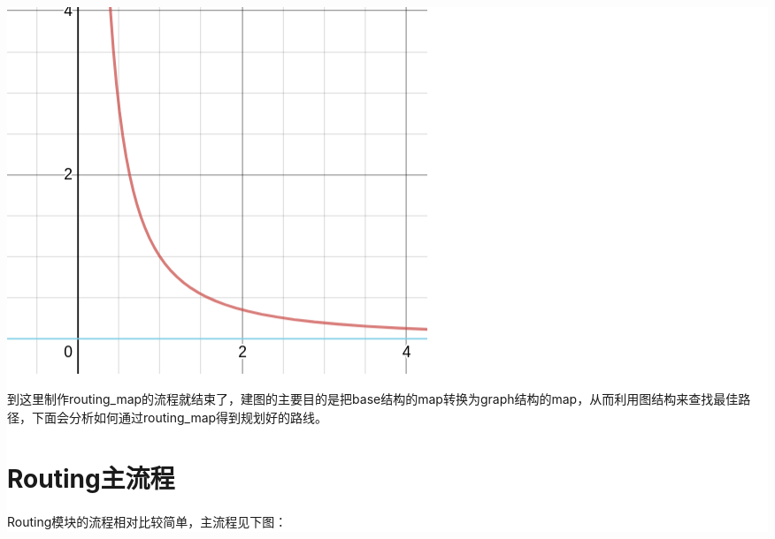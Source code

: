 ![edge_cost](img/edge_cost.png)  

到这里制作routing_map的流程就结束了，建图的主要目的是把base结构的map转换为graph结构的map，从而利用图结构来查找最佳路径，下面会分析如何通过routing_map得到规划好的路线。  




# Routing主流程
Routing模块的流程相对比较简单，主流程见下图：
